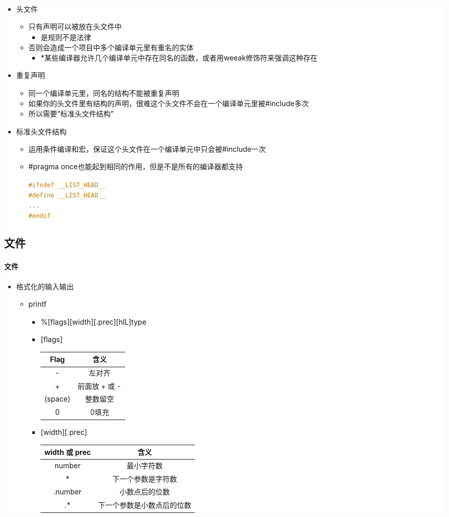 - 头文件

  - 只有声明可以被放在头文件中
    - 是规则不是法律
  - 否则会造成一个项目中多个编译单元里有重名的实体
    - *某些编译器允许几个编译单元中存在同名的函数，或者用weeak修饰符来强调这种存在

- 重复声明

  - 同一个编译单元里，同名的结构不能被重复声明
  - 如果你的头文件里有结构的声明，很难这个头文件不会在一个编译单元里被#include多次
  - 所以需要“标准头文件结构”

- 标准头文件结构

  - 运用条件编译和宏，保证这个头文件在一个编译单元中只会被#include一次

  - #pragma once也能起到相同的作用，但是不是所有的编译器都支持

    ```C
    #ifndef __LIST_HEAD__
    #define __LIST_HEAD__
    ...
    #endif
    ```



## 文件

#### 文件

- 格式化的输入输出

  - printf

    - %[flags]\[width]\[.prec][hlL]type

    - [flags]

      |  Flag   |     含义      |
      | :-----: | :-----------: |
      |    -    |    左对齐     |
      |    +    | 前面放 + 或 - |
      | (space) |   整数留空    |
      |    0    |     0填充     |

    - [width]\[.prec]

      | width 或 prec |            含义            |
      | :-----------: | :------------------------: |
      |    number     |         最小字符数         |
      |       *       |     下一个参数是字符数     |
      |    .number    |       小数点后的位数       |
      |      .*       | 下一个参数是小数点后的位数 |
